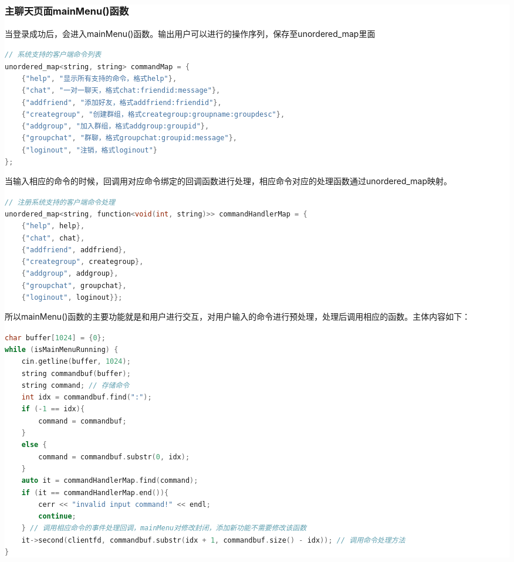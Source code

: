 

### 主聊天页面mainMenu()函数

 当登录成功后，会进入mainMenu()函数。输出用户可以进行的操作序列，保存至unordered_map里面

```c++
// 系统支持的客户端命令列表
unordered_map<string, string> commandMap = {
    {"help", "显示所有支持的命令，格式help"},
    {"chat", "一对一聊天，格式chat:friendid:message"},
    {"addfriend", "添加好友，格式addfriend:friendid"},
    {"creategroup", "创建群组，格式creategroup:groupname:groupdesc"},
    {"addgroup", "加入群组，格式addgroup:groupid"},
    {"groupchat", "群聊，格式groupchat:groupid:message"},
    {"loginout", "注销，格式loginout"}
};
```

当输入相应的命令的时候，回调用对应命令绑定的回调函数进行处理，相应命令对应的处理函数通过unordered_map映射。

```c++
// 注册系统支持的客户端命令处理
unordered_map<string, function<void(int, string)>> commandHandlerMap = {
    {"help", help},
    {"chat", chat},
    {"addfriend", addfriend},
    {"creategroup", creategroup},
    {"addgroup", addgroup},
    {"groupchat", groupchat},
    {"loginout", loginout}};
```

所以mainMenu()函数的主要功能就是和用户进行交互，对用户输入的命令进行预处理，处理后调用相应的函数。主体内容如下：

```c++
char buffer[1024] = {0};
while (isMainMenuRunning) {
    cin.getline(buffer, 1024);
    string commandbuf(buffer);
    string command; // 存储命令
    int idx = commandbuf.find(":");
    if (-1 == idx){
        command = commandbuf;
    }
    else {
        command = commandbuf.substr(0, idx);
    }
    auto it = commandHandlerMap.find(command);
    if (it == commandHandlerMap.end()){
        cerr << "invalid input command!" << endl;
        continue;
    } // 调用相应命令的事件处理回调，mainMenu对修改封闭，添加新功能不需要修改该函数
    it->second(clientfd, commandbuf.substr(idx + 1, commandbuf.size() - idx)); // 调用命令处理方法
}
```
